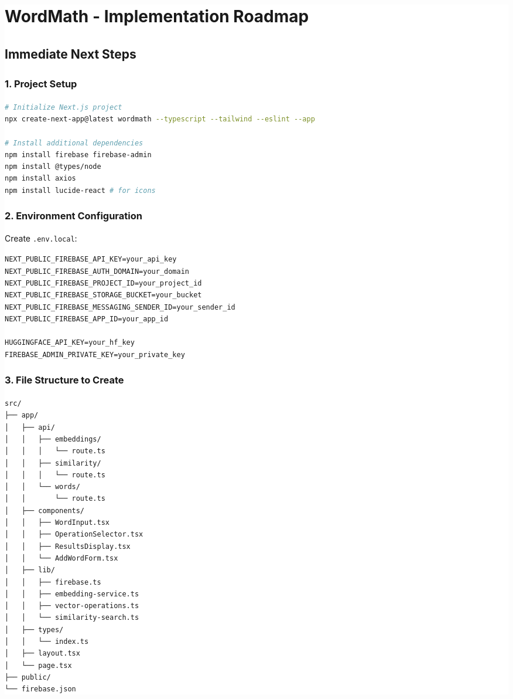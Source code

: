 # WordMath - Implementation Roadmap

## Immediate Next Steps

### 1. Project Setup
```bash
# Initialize Next.js project
npx create-next-app@latest wordmath --typescript --tailwind --eslint --app

# Install additional dependencies
npm install firebase firebase-admin
npm install @types/node
npm install axios
npm install lucide-react # for icons
```

### 2. Environment Configuration
Create `.env.local`:
```env
NEXT_PUBLIC_FIREBASE_API_KEY=your_api_key
NEXT_PUBLIC_FIREBASE_AUTH_DOMAIN=your_domain
NEXT_PUBLIC_FIREBASE_PROJECT_ID=your_project_id
NEXT_PUBLIC_FIREBASE_STORAGE_BUCKET=your_bucket
NEXT_PUBLIC_FIREBASE_MESSAGING_SENDER_ID=your_sender_id
NEXT_PUBLIC_FIREBASE_APP_ID=your_app_id

HUGGINGFACE_API_KEY=your_hf_key
FIREBASE_ADMIN_PRIVATE_KEY=your_private_key
```

### 3. File Structure to Create
```
src/
├── app/
│   ├── api/
│   │   ├── embeddings/
│   │   │   └── route.ts
│   │   ├── similarity/
│   │   │   └── route.ts
│   │   └── words/
│   │       └── route.ts
│   ├── components/
│   │   ├── WordInput.tsx
│   │   ├── OperationSelector.tsx
│   │   ├── ResultsDisplay.tsx
│   │   └── AddWordForm.tsx
│   ├── lib/
│   │   ├── firebase.ts
│   │   ├── embedding-service.ts
│   │   ├── vector-operations.ts
│   │   └── similarity-search.ts
│   ├── types/
│   │   └── index.ts
│   ├── layout.tsx
│   └── page.tsx
├── public/
└── firebase.json
```

